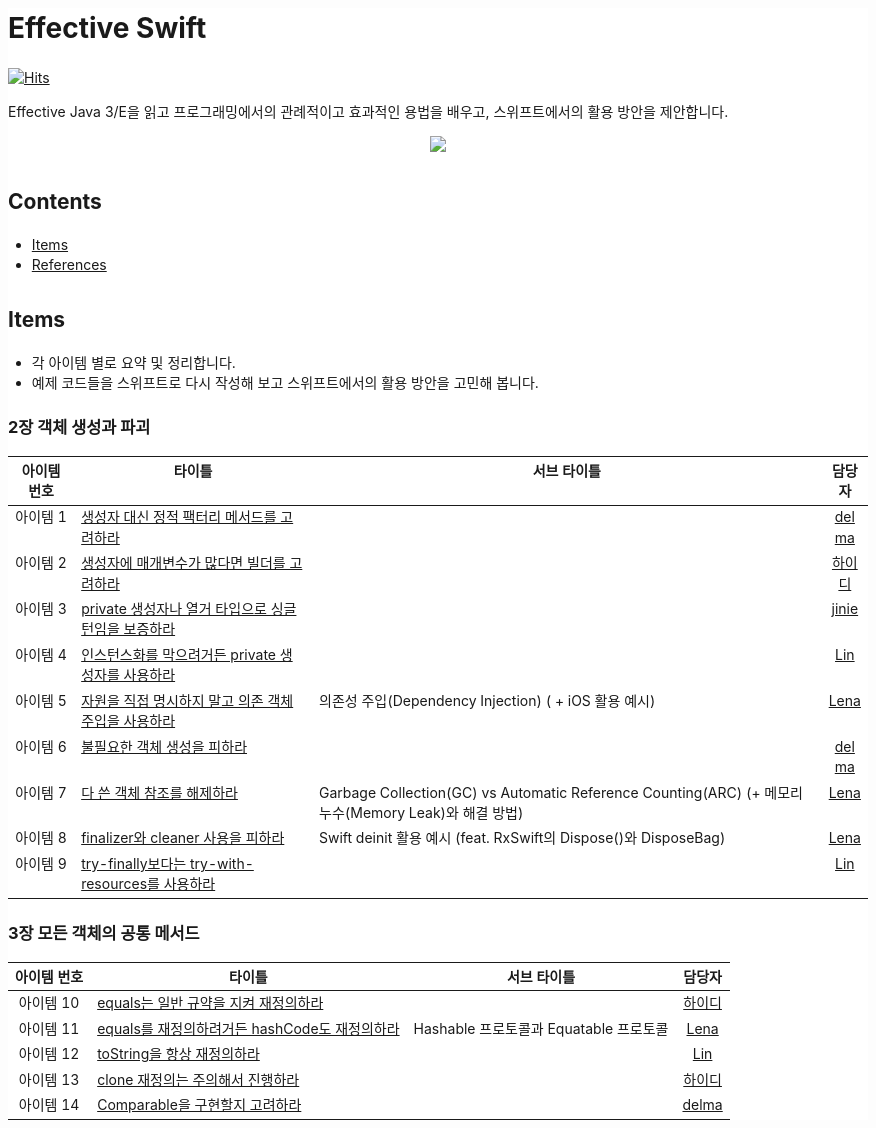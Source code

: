 # Effective Swift

[![Hits](https://hits.seeyoufarm.com/api/count/incr/badge.svg?url=https%3A%2F%2Fgithub.com%2Fswiftyus%2Feffective-swift&count_bg=%2379C83D&title_bg=%23555555&icon=&icon_color=%23E7E7E7&title=hits&edge_flat=true)](https://hits.seeyoufarm.com)

Effective Java 3/E을 읽고 프로그래밍에서의 관례적이고 효과적인 용법을 배우고, 스위프트에서의 활용 방안을 제안합니다.

<p align="center"><img width=400 src="http://image.yes24.com/goods/65551284/800x0"></p>

## Contents

- [Items](#items)
- [References](#References)

## Items

- 각 아이템 별로 요약 및 정리합니다.
- 예제 코드들을 스위프트로 다시 작성해 보고 스위프트에서의 활용 방안을 고민해 봅니다.

### 2장 객체 생성과 파괴

| 아이템 번호 | <center>타이틀</center> | <center>서브 타이틀</center> | 담당자 |
|:-----:|-------|-------|:------:|
| 아이템 1 | [생성자 대신 정적 팩터리 메서드를 고려하라](2장_객체_생성과_파괴/item1.md) | | [delma][delma] |
| 아이템 2 | [생성자에 매개변수가 많다면 빌더를 고려하라](2장_객체_생성과_파괴/item2.md) | | [하이디][heidi] |
| 아이템 3 | [private 생성자나 열거 타입으로 싱글턴임을 보증하라](2장_객체_생성과_파괴/item3.md) | | [jinie][jinie] |
| 아이템 4 | [인스턴스화를 막으려거든 private 생성자를 사용하라](2장_객체_생성과_파괴/item4.md) | | [Lin][lin] |
| 아이템 5 | [자원을 직접 명시하지 말고 의존 객체 주입을 사용하라](2장_객체_생성과_파괴/item5.md) | 의존성 주입(Dependency Injection) ( + iOS 활용 예시) | [Lena][lena] |
| 아이템 6 | [불필요한 객체 생성을 피하라](2장_객체_생성과_파괴/item6.md) | | [delma][delma] |
| 아이템 7 | [다 쓴 객체 참조를 해제하라](2장_객체_생성과_파괴/item7.md) | Garbage Collection(GC) vs Automatic Reference Counting(ARC) (+ 메모리 누수(Memory Leak)와 해결 방법) | [Lena][lena] |
| 아이템 8 | [finalizer와 cleaner 사용을 피하라](2장_객체_생성과_파괴/item8.md) | Swift deinit 활용 예시 (feat. RxSwift의 Dispose()와 DisposeBag) | [Lena][lena] |
| 아이템 9 | [try-finally보다는 try-with-resources를 사용하라](2장_객체_생성과_파괴/item9.md) | | [Lin][lin] |

### 3장 모든 객체의 공통 메서드

| 아이템 번호 | <center>타이틀</center> | <center>서브 타이틀</center> | 담당자 |
|:-----:|-------|-------|:------:|
| 아이템 10 | [equals는 일반 규약을 지켜 재정의하라](3장_모든_객체의_공통_메서드/item10.md) | | [하이디][heidi] |
| 아이템 11 | [equals를 재정의하려거든 hashCode도 재정의하라](3장_모든_객체의_공통_메서드/item11.md) | Hashable 프로토콜과 Equatable 프로토콜 | [Lena][lena] |
| 아이템 12 | [toString을 항상 재정의하라](3장_모든_객체의_공통_메서드/item12.md) | | [Lin][lin] |
| 아이템 13 | [clone 재정의는 주의해서 진행하라](3장_모든_객체의_공통_메서드/item13.md) | | [하이디][heidi] |
| 아이템 14 | [Comparable을 구현할지 고려하라](3장_모든_객체의_공통_메서드/item14.md) | | [delma][delma] |


[effective-java-3e-source-code]: https://github.com/WegraLee/effective-java-3e-source-code
[terms]: https://docs.google.com/document/d/1Nw-_FJKre9x7Uy6DZ0NuAFyYUCjBPCpINxqrP0JFuXk/edit
[delma]: https://github.com/delmaSong
[gwonii]: https://github.com/gwonii
[heidi]: https://github.com/seizze
[jason]: https://github.com/ehgud0670
[jinie]: https://github.com/idevjinie
[lena]: https://github.com/dev-lena
[lin]: https://github.com/Limwin94